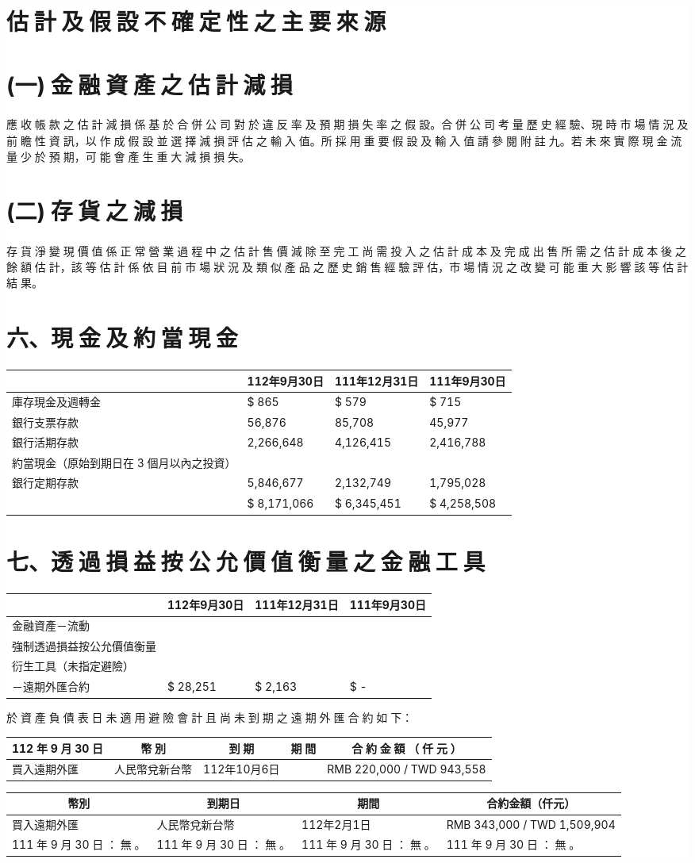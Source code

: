 # 估 計 及 假 設 不 確 定 性 之 主 要 來 源

# (一) 金 融 資 產 之 估 計 減 損

應 收 帳 款 之 估 計 減 損 係 基 於 合 併 公 司 對 於 違 反 率 及 預 期 損 失 率 之 假 設。合 併 公 司 考 量 歷 史 經 驗、現 時 市 場 情 況 及 前 瞻 性 資 訊，以 作 成 假 設 並 選 擇 減 損 評 估 之 輸 入 值。所 採 用 重 要 假 設 及 輸 入 值 請 參 閱 附 註 九。若 未 來 實 際 現 金 流 量 少 於 預 期，可 能 會 產 生 重 大 減 損 損 失。

# (二) 存 貨 之 減 損

存 貨 淨 變 現 價 值 係 正 常 營 業 過 程 中 之 估 計 售 價 減 除 至 完 工 尚 需 投 入 之 估 計 成 本 及 完 成 出 售 所 需 之 估 計 成 本 後 之 餘 額 估 計，該 等 估 計 係 依 目 前 市 場 狀 況 及 類 似 產 品 之 歷 史 銷 售 經 驗 評 估，市 場 情 況 之 改 變 可 能 重 大 影 響 該 等 估 計 結 果。

# 六、現 金 及 約 當 現 金

| |112年9月30日|111年12月31日|111年9月30日|
|---|---|---|---|
|庫存現金及週轉金|$ 865|$ 579|$ 715|
|銀行支票存款|56,876|85,708|45,977|
|銀行活期存款|2,266,648|4,126,415|2,416,788|
|約當現金（原始到期日在 3 個月以內之投資）| | | |
|銀行定期存款|5,846,677|2,132,749|1,795,028|
| |$ 8,171,066|$ 6,345,451|$ 4,258,508|

# 七、透 過 損 益 按 公 允 價 值 衡 量 之 金 融 工 具

| |112年9月30日|111年12月31日|111年9月30日|
|---|---|---|---|
|金融資產－流動| | | |
|強制透過損益按公允價值衡量| | | |
|衍生工具（未指定避險）| | | |
|－遠期外匯合約|$ 28,251|$ 2,163|$ -|

於 資 產 負 債 表 日 未 適 用 避 險 會 計 且 尚 未 到 期 之 遠 期 外 匯 合 約 如 下：

|112 年 9 月 30 日|幣 別|到 期|期 間|合 約 金 額 （ 仟 元 ）|
|---|---|---|---|---|
|買入遠期外匯|人民幣兌新台幣|112年10月6日| |RMB 220,000 / TWD 943,558|111 年 12 月 31 日

|幣別|到期日|期間|合約金額（仟元）|
|---|---|---|---|
|買入遠期外匯|人民幣兌新台幣|112年2月1日|RMB 343,000 / TWD 1,509,904|
|111 年 9 月 30 日 ： 無 。|111 年 9 月 30 日 ： 無 。|111 年 9 月 30 日 ： 無 。|111 年 9 月 30 日 ： 無 。|

